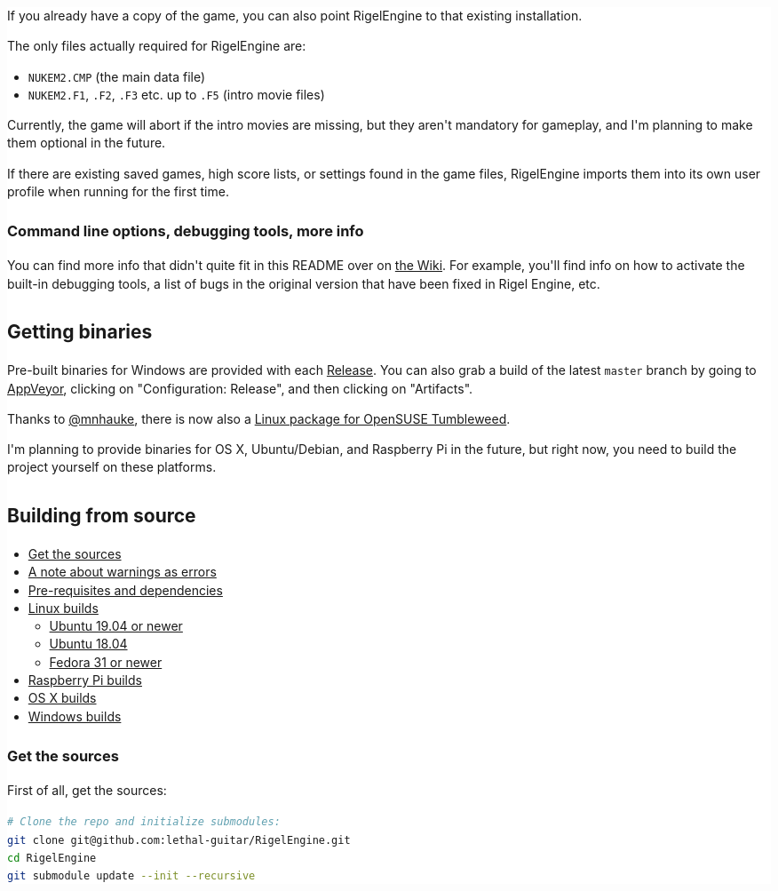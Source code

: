 If you already have a copy of the game, you can also point RigelEngine to that existing installation.

The only files actually required for RigelEngine are:

* `NUKEM2.CMP` (the main data file)
* `NUKEM2.F1`, `.F2`, `.F3` etc. up to `.F5` (intro movie files)

Currently, the game will abort if the intro movies are missing, but they aren't mandatory for gameplay, and I'm planning to make them optional in the future.

If there are existing saved games, high score lists, or settings found in the game files,
RigelEngine imports them into its own user profile when running for the first time.

### Command line options, debugging tools, more info

You can find more info that didn't quite fit in this README over on [the Wiki](https://github.com/lethal-guitar/RigelEngine/wiki). For example, you'll find info on how to activate the built-in debugging tools, a list of bugs in the original version that have been fixed in Rigel Engine, etc.

## Getting binaries

Pre-built binaries for Windows are provided with each [Release](https://github.com/lethal-guitar/RigelEngine/releases). You can also grab a build of the latest `master` branch by going to [AppVeyor](https://ci.appveyor.com/project/lethal-guitar/rigelengine/branch/master), clicking on "Configuration: Release", and then clicking on "Artifacts".

Thanks to [@mnhauke](https://github.com/mnhauke), there is now also a [Linux package for OpenSUSE Tumbleweed](https://software.opensuse.org/package/RigelEngine).

I'm planning to provide binaries for OS X, Ubuntu/Debian, and Raspberry Pi in the future, but right now, you need to build the project yourself on these platforms.

## Building from source

* [Get the sources](#get-the-sources)
* [A note about warnings as errors](#a-note-about-warnings-as-errors)
* [Pre-requisites and dependencies](#dependencies)
* [Linux builds](#linux-build-instructions)
    * [Ubuntu 19.04 or newer](#linux-build-instructions-194)
    * [Ubuntu 18.04](#linux-build-instructions-184)
    * [Fedora 31 or newer](#linux-build-instructions-fedora)
* [Raspberry Pi builds](#raspi-build-instructions)
* [OS X builds](#mac-build-instructions)
* [Windows builds](#windows-build-instructions)

### Get the sources

First of all, get the sources:

```bash
# Clone the repo and initialize submodules:
git clone git@github.com:lethal-guitar/RigelEngine.git
cd RigelEngine
git submodule update --init --recursive
```
